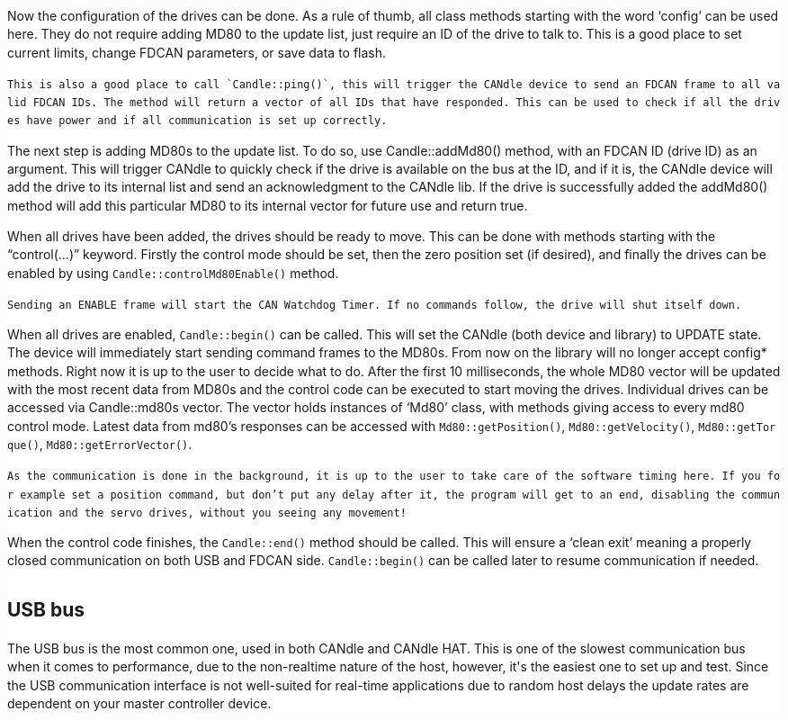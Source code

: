 Now the configuration of the drives can be done. As a rule of thumb, all class methods starting with the word ‘config’ can be used here. They do not require adding MD80 to the update list, just require an ID of the drive to talk to. This is a good place to set current limits, change FDCAN parameters, or save data to flash. 

```{note}
This is also a good place to call `Candle::ping()`, this will trigger the CANdle device to send an FDCAN frame to all valid FDCAN IDs. The method will return a vector of all IDs that have responded. This can be used to check if all the drives have power and if all communication is set up correctly. 
```
The next step is adding MD80s to the update list. To do so, use Candle::addMd80() method, with an FDCAN ID (drive ID) as an argument. This will trigger CANdle to quickly check if the drive is available on the bus at the ID, and if it is, the CANdle device will add the drive to its internal list and send an acknowledgment to the CANdle lib. If the drive is successfully added the addMd80() method will add this particular MD80 to its internal vector for future use and return true.

When all drives have been added, the drives should be ready to move. This can be done with methods starting with the “control(...)” keyword. Firstly the control mode should be set, then the zero position set (if desired), and finally the drives can be enabled by using `Candle::controlMd80Enable()` method.

```{note}
Sending an ENABLE frame will start the CAN Watchdog Timer. If no commands follow, the drive will shut itself down.
```

When all drives are enabled, `Candle::begin()` can be called. This will set the CANdle (both device and library) to UPDATE state. The device will immediately start sending command frames to the MD80s. From now on the library will no longer accept config* methods. Right now it is up to the user to decide what to do. After the first 10 milliseconds, the whole MD80 vector will be updated with the most recent data from MD80s and the control code can be executed to start moving the drives. 
Individual drives can be accessed via Candle::md80s vector. The vector holds instances of ‘Md80’ class, with methods giving access to every md80 control mode. Latest data from md80’s responses can be accessed with `Md80::getPosition()`, `Md80::getVelocity()`, `Md80::getTorque()`, `Md80::getErrorVector()`.

```{note}
As the communication is done in the background, it is up to the user to take care of the software timing here. If you for example set a position command, but don’t put any delay after it, the program will get to an end, disabling the communication and the servo drives, without you seeing any movement!
```

When the control code finishes, the `Candle::end()` method should be called. This will ensure a ‘clean exit’ meaning a properly closed communication on both USB and FDCAN side. `Candle::begin()` can be called later to resume communication if needed.

## USB bus

The USB bus is the most common one, used in both CANdle and CANdle HAT. This is one of the slowest communication bus when it comes to performance, due to the non-realtime nature of the host, however, it's the easiest one to set up and test. Since the USB communication interface is not well-suited for real-time applications due to random host delays the update rates are dependent on your master controller device. 
